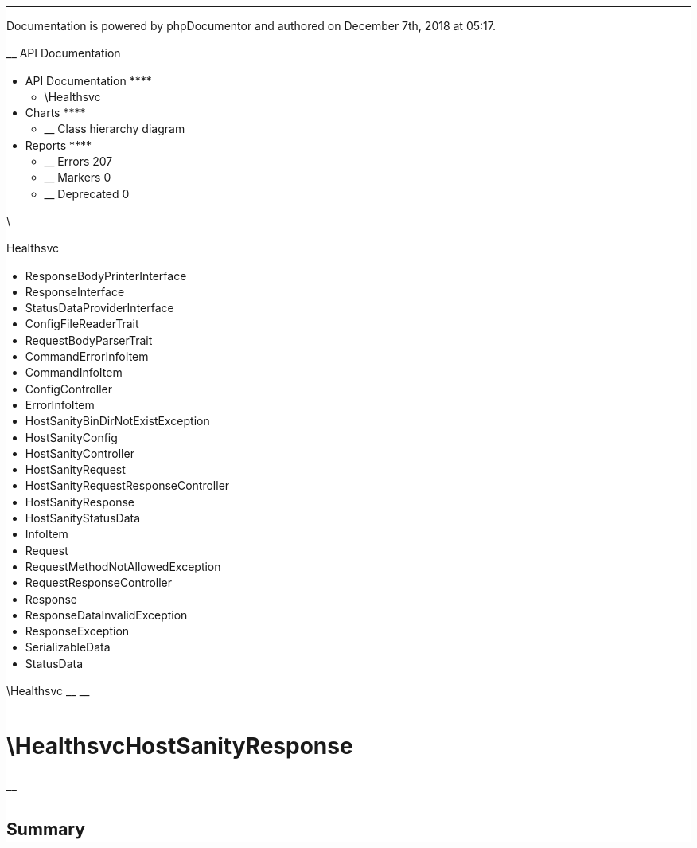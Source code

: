 * * *

Documentation is powered by phpDocumentor  and authored on December 7th, 2018
at 05:17.

__ API Documentation

  * API Documentation ****
    * \Healthsvc
  * Charts ****
    * __ Class hierarchy diagram 
  * Reports ****
    * __ Errors 207
    * __ Markers 0
    * __ Deprecated 0

\

Healthsvc

  * ResponseBodyPrinterInterface
  * ResponseInterface
  * StatusDataProviderInterface
  * ConfigFileReaderTrait
  * RequestBodyParserTrait
  * CommandErrorInfoItem
  * CommandInfoItem
  * ConfigController
  * ErrorInfoItem
  * HostSanityBinDirNotExistException
  * HostSanityConfig
  * HostSanityController
  * HostSanityRequest
  * HostSanityRequestResponseController
  * HostSanityResponse
  * HostSanityStatusData
  * InfoItem
  * Request
  * RequestMethodNotAllowedException
  * RequestResponseController
  * Response
  * ResponseDataInvalidException
  * ResponseException
  * SerializableData
  * StatusData

\Healthsvc __ __

#  \HealthsvcHostSanityResponse

__

## Summary
